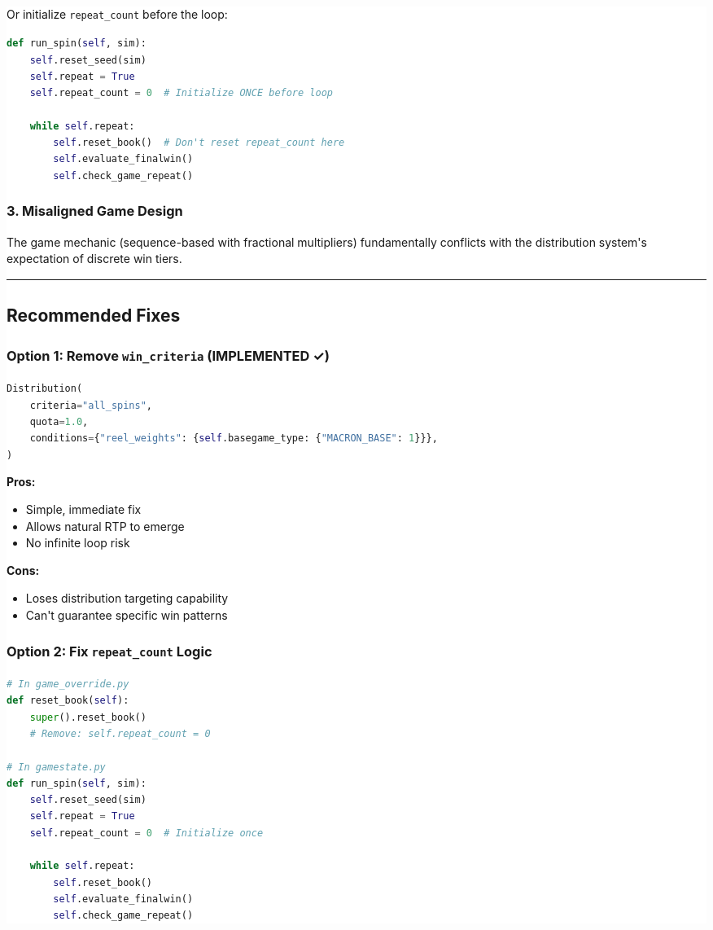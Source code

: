 Or initialize `repeat_count` before the loop:

```python
def run_spin(self, sim):
    self.reset_seed(sim)
    self.repeat = True
    self.repeat_count = 0  # Initialize ONCE before loop

    while self.repeat:
        self.reset_book()  # Don't reset repeat_count here
        self.evaluate_finalwin()
        self.check_game_repeat()
```

### 3. Misaligned Game Design

The game mechanic (sequence-based with fractional multipliers) fundamentally conflicts with the distribution system's expectation of discrete win tiers.

---

## Recommended Fixes

### Option 1: Remove `win_criteria` (IMPLEMENTED ✓)

```python
Distribution(
    criteria="all_spins",
    quota=1.0,
    conditions={"reel_weights": {self.basegame_type: {"MACRON_BASE": 1}}},
)
```

**Pros:**
- Simple, immediate fix
- Allows natural RTP to emerge
- No infinite loop risk

**Cons:**
- Loses distribution targeting capability
- Can't guarantee specific win patterns

### Option 2: Fix `repeat_count` Logic

```python
# In game_override.py
def reset_book(self):
    super().reset_book()
    # Remove: self.repeat_count = 0

# In gamestate.py
def run_spin(self, sim):
    self.reset_seed(sim)
    self.repeat = True
    self.repeat_count = 0  # Initialize once

    while self.repeat:
        self.reset_book()
        self.evaluate_finalwin()
        self.check_game_repeat()
```
